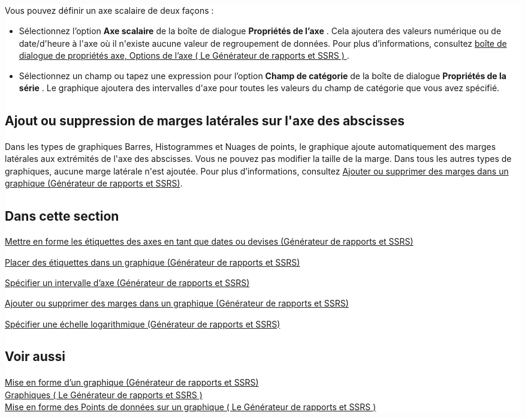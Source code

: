  Vous pouvez définir un axe scalaire de deux façons :  
  
-   Sélectionnez l’option **Axe scalaire** de la boîte de dialogue **Propriétés de l’axe** . Cela ajoutera des valeurs numérique ou de date/d'heure à l'axe où il n'existe aucune valeur de regroupement de données. Pour plus d’informations, consultez [boîte de dialogue de propriétés axe, Options de l’axe &#40; Le Générateur de rapports et SSRS &#41; ](http://msdn.microsoft.com/library/b276e210-7a12-48ae-971b-7dabae51df11).  
  
-   Sélectionnez un champ ou tapez une expression pour l’option **Champ de catégorie** de la boîte de dialogue **Propriétés de la série** . Le graphique ajoutera des intervalles d'axe pour toutes les valeurs du champ de catégorie que vous avez spécifié.  
  
## <a name="adding-or-removing-side-margins-from-the-category-axis"></a>Ajout ou suppression de marges latérales sur l'axe des abscisses  
 Dans les types de graphiques Barres, Histogrammes et Nuages de points, le graphique ajoute automatiquement des marges latérales aux extrémités de l'axe des abscisses. Vous ne pouvez pas modifier la taille de la marge. Dans tous les autres types de graphiques, aucune marge latérale n'est ajoutée. Pour plus d’informations, consultez [Ajouter ou supprimer des marges dans un graphique &#40;Générateur de rapports et SSRS&#41;](../../reporting-services/report-design/add-or-remove-margins-from-a-chart-report-builder-and-ssrs.md).  
  
## <a name="in-this-section"></a>Dans cette section  
 [Mettre en forme les étiquettes des axes en tant que dates ou devises &#40;Générateur de rapports et SSRS&#41;](../../reporting-services/report-design/format-axis-labels-as-dates-or-currencies-report-builder-and-ssrs.md)  
  
 [Placer des étiquettes dans un graphique &#40;Générateur de rapports et SSRS&#41;](../../reporting-services/report-design/position-labels-in-a-chart-report-builder-and-ssrs.md)  
  
 [Spécifier un intervalle d’axe &#40;Générateur de rapports et SSRS&#41;](../../reporting-services/report-design/specify-an-axis-interval-report-builder-and-ssrs.md)  
  
 [Ajouter ou supprimer des marges dans un graphique &#40;Générateur de rapports et SSRS&#41;](../../reporting-services/report-design/add-or-remove-margins-from-a-chart-report-builder-and-ssrs.md)  
  
 [Spécifier une échelle logarithmique &#40;Générateur de rapports et SSRS&#41;](../../reporting-services/report-design/specify-a-logarithmic-scale-report-builder-and-ssrs.md)  
  
## <a name="see-also"></a>Voir aussi  
 [Mise en forme d’un graphique &#40;Générateur de rapports et SSRS&#41;](../../reporting-services/report-design/formatting-a-chart-report-builder-and-ssrs.md)   
 [Graphiques &#40; Le Générateur de rapports et SSRS &#41;](../../reporting-services/report-design/charts-report-builder-and-ssrs.md)   
 [Mise en forme des Points de données sur un graphique &#40; Le Générateur de rapports et SSRS &#41;](../../reporting-services/report-design/formatting-data-points-on-a-chart-report-builder-and-ssrs.md)  
  
  
